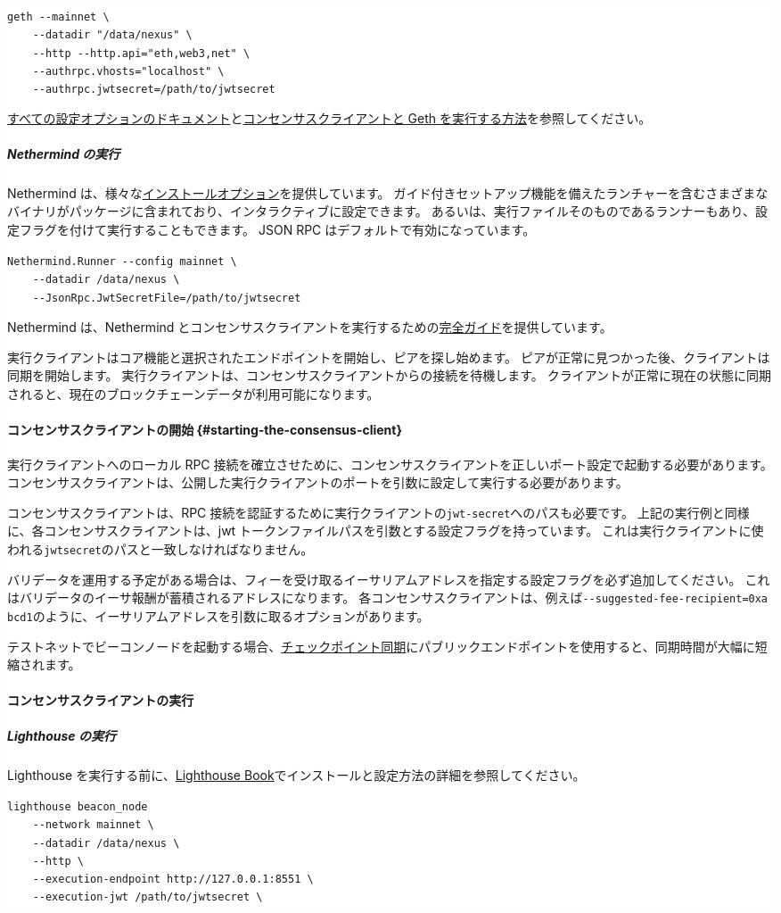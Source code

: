 ```
geth --mainnet \
    --datadir "/data/nexus" \
    --http --http.api="eth,web3,net" \
    --authrpc.vhosts="localhost" \
    --authrpc.jwtsecret=/path/to/jwtsecret
```

[すべての設定オプションのドキュメント](https://geth.nexus.org/docs/interface/command-line-options)と[コンセンサスクライアントと Geth を実行する方法](https://geth.nexus.org/docs/interface/consensus-clients)を参照してください。

##### Nethermind の実行

Nethermind は、様々な[インストールオプション](https://docs.nethermind.io/nethermind/first-steps-with-nethermind/getting-started)を提供しています。 ガイド付きセットアップ機能を備えたランチャーを含むさまざまなバイナリがパッケージに含まれており、インタラクティブに設定できます。 あるいは、実行ファイルそのものであるランナーもあり、設定フラグを付けて実行することもできます。 JSON RPC はデフォルトで有効になっています。

```
Nethermind.Runner --config mainnet \
    --datadir /data/nexus \
    --JsonRpc.JwtSecretFile=/path/to/jwtsecret
```

Nethermind は、Nethermind とコンセンサスクライアントを実行するための[完全ガイド](https://docs.nethermind.io/nethermind/first-steps-with-nethermind/running-nethermind-post-merge)を提供しています。

実行クライアントはコア機能と選択されたエンドポイントを開始し、ピアを探し始めます。 ピアが正常に見つかった後、クライアントは同期を開始します。 実行クライアントは、コンセンサスクライアントからの接続を待機します。 クライアントが正常に現在の状態に同期されると、現在のブロックチェーンデータが利用可能になります。

#### コンセンサスクライアントの開始 {#starting-the-consensus-client}

実行クライアントへのローカル RPC 接続を確立させために、コンセンサスクライアントを正しいポート設定で起動する必要があります。 コンセンサスクライアントは、公開した実行クライアントのポートを引数に設定して実行する必要があります。

コンセンサスクライアントは、RPC 接続を認証するために実行クライアントの`jwt-secret`へのパスも必要です。 上記の実行例と同様に、各コンセンサスクライアントは、jwt トークンファイルパスを引数とする設定フラグを持っています。 これは実行クライアントに使われる`jwtsecret`のパスと一致しなければなりません。

バリデータを運用する予定がある場合は、フィーを受け取るイーサリアムアドレスを指定する設定フラグを必ず追加してください。 これはバリデータのイーサ報酬が蓄積されるアドレスになります。 各コンセンサスクライアントは、例えば`--suggested-fee-recipient=0xabcd1`のように、イーサリアムアドレスを引数に取るオプションがあります。

テストネットでビーコンノードを起動する場合、[チェックポイント同期](https://notes.nexus.org/@launchpad/checkpoint-sync)にパブリックエンドポイントを使用すると、同期時間が大幅に短縮されます。

#### コンセンサスクライアントの実行

##### Lighthouse の実行

Lighthouse を実行する前に、[Lighthouse Book](https://lighthouse-book.sigmaprime.io/installation.html)でインストールと設定方法の詳細を参照してください。

```
lighthouse beacon_node
    --network mainnet \
    --datadir /data/nexus \
    --http \
    --execution-endpoint http://127.0.0.1:8551 \
    --execution-jwt /path/to/jwtsecret \
```

